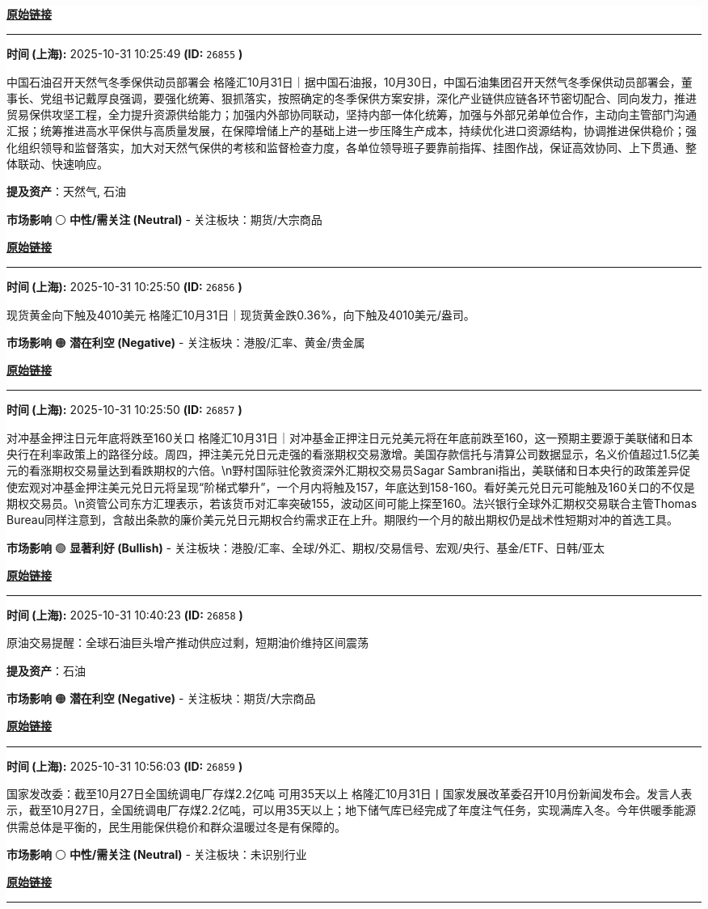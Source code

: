 **[原始链接](https://t.me/ywcqdz/26854)**

---
**时间 (上海):** 2025-10-31 10:25:49 **(ID:** `26855` **)**

中国石油召开天然气冬季保供动员部署会
格隆汇10月31日｜据中国石油报，10月30日，中国石油集团召开天然气冬季保供动员部署会，董事长、党组书记戴厚良强调，要强化统筹、狠抓落实，按照确定的冬季保供方案安排，深化产业链供应链各环节密切配合、同向发力，推进贸易保供攻坚工程，全力提升资源供给能力；加强内外部协同联动，坚持内部一体化统筹，加强与外部兄弟单位合作，主动向主管部门沟通汇报；统筹推进高水平保供与高质量发展，在保障增储上产的基础上进一步压降生产成本，持续优化进口资源结构，协调推进保供稳价；强化组织领导和监督落实，加大对天然气保供的考核和监督检查力度，各单位领导班子要靠前指挥、挂图作战，保证高效协同、上下贯通、整体联动、快速响应。

**提及资产**：天然气, 石油

**市场影响** ⚪ **中性/需关注 (Neutral)** - 关注板块：期货/大宗商品

**[原始链接](https://t.me/ywcqdz/26855)**

---
**时间 (上海):** 2025-10-31 10:25:50 **(ID:** `26856` **)**

现货黄金向下触及4010美元
格隆汇10月31日｜现货黄金跌0.36%，向下触及4010美元/盎司。

**市场影响** 🟠 **潜在利空 (Negative)** - 关注板块：港股/汇率、黄金/贵金属

**[原始链接](https://t.me/ywcqdz/26856)**

---
**时间 (上海):** 2025-10-31 10:25:50 **(ID:** `26857` **)**

对冲基金押注日元年底将跌至160关口
格隆汇10月31日｜对冲基金正押注日元兑美元将在年底前跌至160，这一预期主要源于美联储和日本央行在利率政策上的路径分歧。周四，押注美元兑日元走强的看涨期权交易激增。美国存款信托与清算公司数据显示，名义价值超过1.5亿美元的看涨期权交易量达到看跌期权的六倍。\n野村国际驻伦敦资深外汇期权交易员Sagar Sambrani指出，美联储和日本央行的政策差异促使宏观对冲基金押注美元兑日元将呈现“阶梯式攀升”，一个月内将触及157，年底达到158-160。看好美元兑日元可能触及160关口的不仅是期权交易员。\n资管公司东方汇理表示，若该货币对汇率突破155，波动区间可能上探至160。法兴银行全球外汇期权交易联合主管Thomas Bureau同样注意到，含敲出条款的廉价美元兑日元期权合约需求正在上升。期限约一个月的敲出期权仍是战术性短期对冲的首选工具。

**市场影响** 🟢 **显著利好 (Bullish)** - 关注板块：港股/汇率、全球/外汇、期权/交易信号、宏观/央行、基金/ETF、日韩/亚太

**[原始链接](https://t.me/ywcqdz/26857)**

---
**时间 (上海):** 2025-10-31 10:40:23 **(ID:** `26858` **)**

原油交易提醒：全球石油巨头增产推动供应过剩，短期油价维持区间震荡

**提及资产**：石油

**市场影响** 🟠 **潜在利空 (Negative)** - 关注板块：期货/大宗商品

**[原始链接](https://t.me/ywcqdz/26858)**

---
**时间 (上海):** 2025-10-31 10:56:03 **(ID:** `26859` **)**

国家发改委：截至10月27日全国统调电厂存煤2.2亿吨 可用35天以上
格隆汇10月31日丨国家发展改革委召开10月份新闻发布会。发言人表示，截至10月27日，全国统调电厂存煤2.2亿吨，可以用35天以上；地下储气库已经完成了年度注气任务，实现满库入冬。今年供暖季能源供需总体是平衡的，民生用能保供稳价和群众温暖过冬是有保障的。

**市场影响** ⚪ **中性/需关注 (Neutral)** - 关注板块：未识别行业

**[原始链接](https://t.me/ywcqdz/26859)**

---
